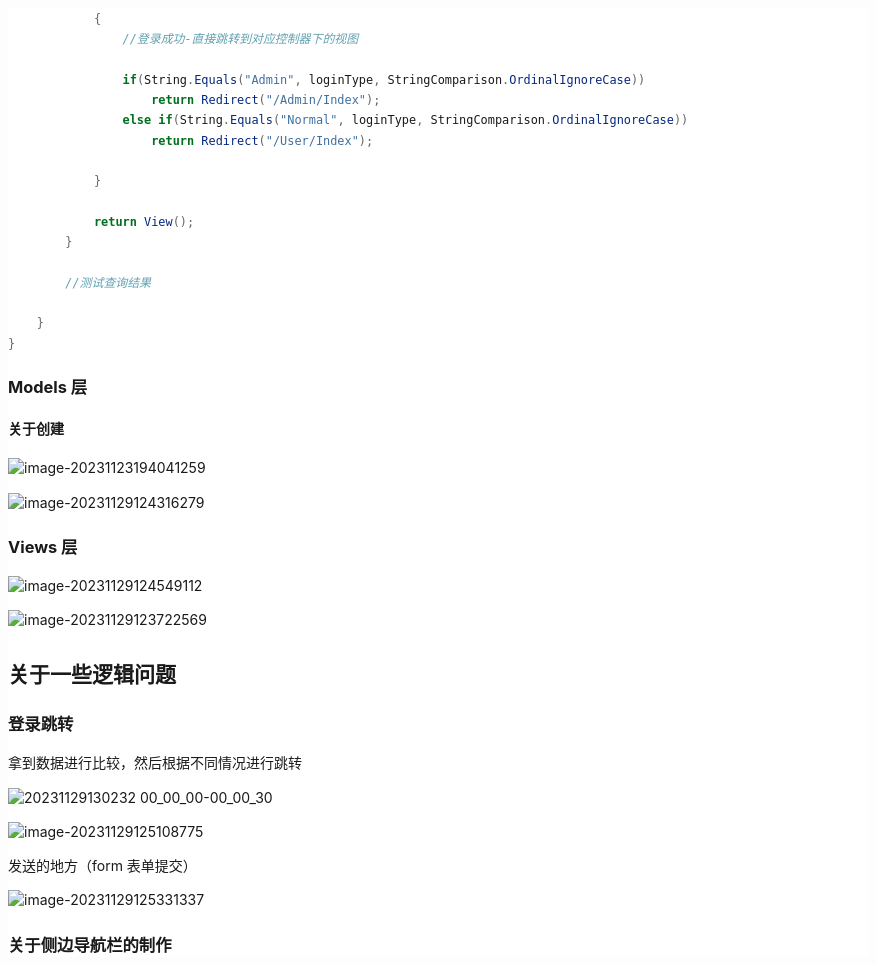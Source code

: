 ```c#
            {
                //登录成功-直接跳转到对应控制器下的视图
                
                if(String.Equals("Admin", loginType, StringComparison.OrdinalIgnoreCase))
                    return Redirect("/Admin/Index");
                else if(String.Equals("Normal", loginType, StringComparison.OrdinalIgnoreCase))
                    return Redirect("/User/Index");

            }

            return View();
        }

        //测试查询结果

    }
}
```



### Models 层

#### 关于创建

![image-20231123194041259](https://lpw11.oss-cn-beijing.aliyuncs.com/img/image-20231123194041259.png)

![image-20231129124316279](https://lpw11.oss-cn-beijing.aliyuncs.com/img/image-20231129124316279.png)

### Views 层

![image-20231129124549112](https://lpw11.oss-cn-beijing.aliyuncs.com/img/image-20231129124549112.png)

![image-20231129123722569](https://lpw11.oss-cn-beijing.aliyuncs.com/img/image-20231129123722569.png)

## 关于一些逻辑问题

### 登录跳转

拿到数据进行比较，然后根据不同情况进行跳转

![20231129130232 00_00_00-00_00_30](https://lpw11.oss-cn-beijing.aliyuncs.com/img/20231129130232%2000_00_00-00_00_30.gif)

![image-20231129125108775](https://lpw11.oss-cn-beijing.aliyuncs.com/img/image-20231129125108775.png)

发送的地方（form 表单提交）

![image-20231129125331337](https://lpw11.oss-cn-beijing.aliyuncs.com/img/image-20231129125331337.png)

### 关于侧边导航栏的制作
